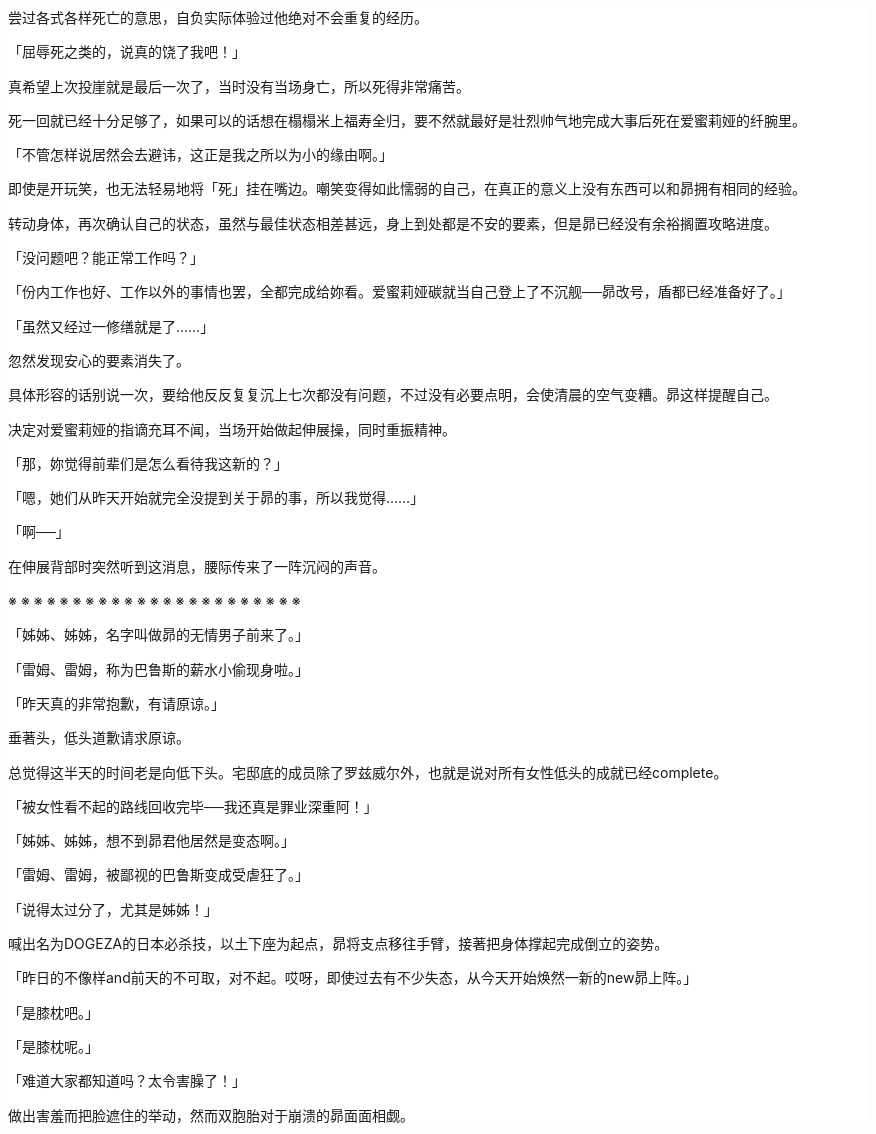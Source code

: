 尝过各式各样死亡的意思，自负实际体验过他绝对不会重复的经历。

「屈辱死之类的，说真的饶了我吧！」

真希望上次投崖就是最后一次了，当时没有当场身亡，所以死得非常痛苦。

死一回就已经十分足够了，如果可以的话想在榻榻米上福寿全归，要不然就最好是壮烈帅气地完成大事后死在爱蜜莉娅的纤腕里。

「不管怎样说居然会去避讳，这正是我之所以为小的缘由啊。」

即使是开玩笑，也无法轻易地将「死」挂在嘴边。嘲笑变得如此懦弱的自己，在真正的意义上没有东西可以和昴拥有相同的经验。

转动身体，再次确认自己的状态，虽然与最佳状态相差甚远，身上到处都是不安的要素，但是昴已经没有余裕搁置攻略进度。

「没问题吧？能正常工作吗？」

「份内工作也好、工作以外的事情也罢，全都完成给妳看。爱蜜莉娅碳就当自己登上了不沉舰──昴改号，盾都已经准备好了。」

「虽然又经过一修缮就是了……」

忽然发现安心的要素消失了。

具体形容的话别说一次，要给他反反复复沉上七次都没有问题，不过没有必要点明，会使清晨的空气变糟。昴这样提醒自己。

决定对爱蜜莉娅的指谪充耳不闻，当场开始做起伸展操，同时重振精神。

「那，妳觉得前辈们是怎么看待我这新的？」

「嗯，她们从昨天开始就完全没提到关于昴的事，所以我觉得……」

「啊──」

在伸展背部时突然听到这消息，腰际传来了一阵沉闷的声音。

※ ※ ※ ※ ※ ※ ※ ※ ※ ※ ※ ※ ※ ※ ※ ※ ※ ※ ※ ※ ※ ※ ※

「姊姊、姊姊，名字叫做昴的无情男子前来了。」

「雷姆、雷姆，称为巴鲁斯的薪水小偷现身啦。」

「昨天真的非常抱歉，有请原谅。」

垂著头，低头道歉请求原谅。

总觉得这半天的时间老是向低下头。宅邸底的成员除了罗兹威尔外，也就是说对所有女性低头的成就已经complete。

「被女性看不起的路线回收完毕──我还真是罪业深重阿！」

「姊姊、姊姊，想不到昴君他居然是变态啊。」

「雷姆、雷姆，被鄙视的巴鲁斯变成受虐狂了。」

「说得太过分了，尤其是姊姊！」

喊出名为DOGEZA的日本必杀技，以土下座为起点，昴将支点移往手臂，接著把身体撑起完成倒立的姿势。

「昨日的不像样and前天的不可取，对不起。哎呀，即使过去有不少失态，从今天开始焕然一新的new昴上阵。」

「是膝枕吧。」

「是膝枕呢。」

「难道大家都知道吗？太令害臊了！」

做出害羞而把脸遮住的举动，然而双胞胎对于崩溃的昴面面相觑。
